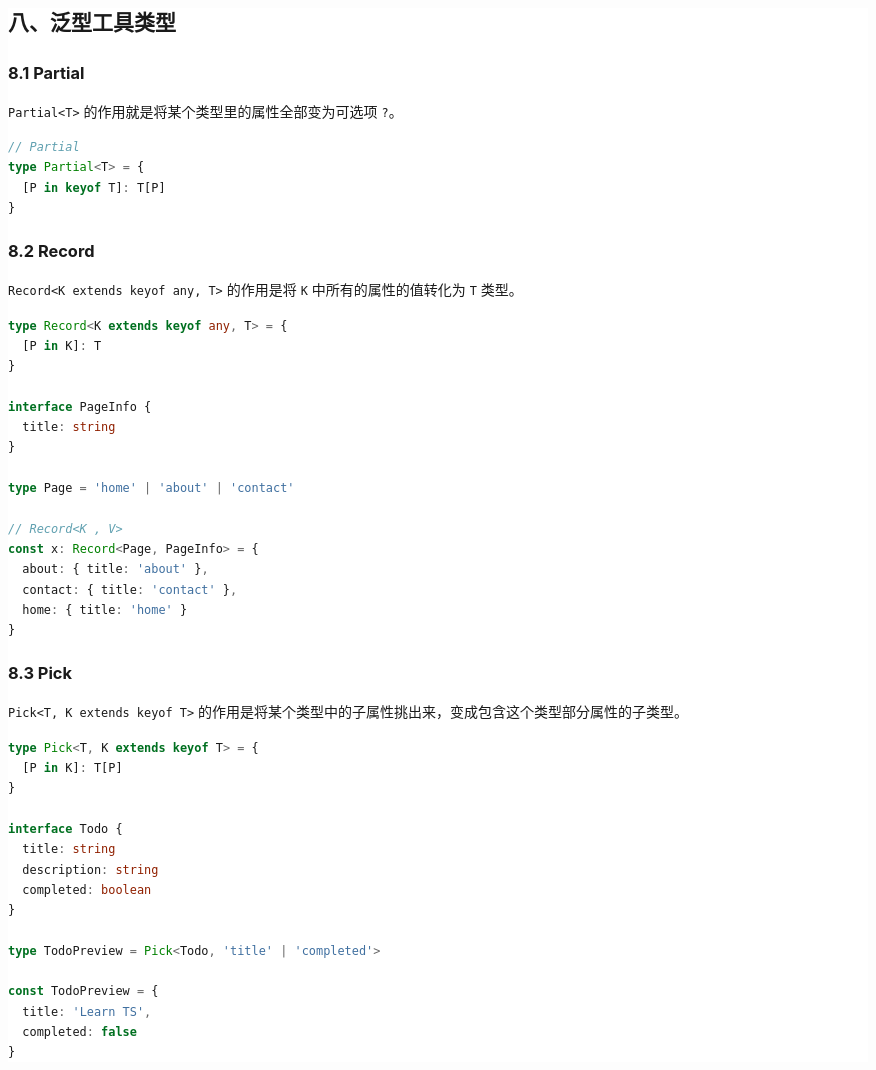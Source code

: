 ## 八、泛型工具类型

### 8.1 Partial

`Partial<T>` 的作用就是将某个类型里的属性全部变为可选项 `?`。

```typescript
// Partial
type Partial<T> = {
  [P in keyof T]: T[P]
}
```

### 8.2 Record

`Record<K extends keyof any, T>` 的作用是将 `K` 中所有的属性的值转化为 `T` 类型。

```typescript
type Record<K extends keyof any, T> = {
  [P in K]: T
}

interface PageInfo {
  title: string
}

type Page = 'home' | 'about' | 'contact'

// Record<K , V>
const x: Record<Page, PageInfo> = {
  about: { title: 'about' },
  contact: { title: 'contact' },
  home: { title: 'home' }
}
```

### 8.3 Pick

`Pick<T, K extends keyof T>` 的作用是将某个类型中的子属性挑出来，变成包含这个类型部分属性的子类型。

```typescript
type Pick<T, K extends keyof T> = {
  [P in K]: T[P]
}

interface Todo {
  title: string
  description: string
  completed: boolean
}

type TodoPreview = Pick<Todo, 'title' | 'completed'>

const TodoPreview = {
  title: 'Learn TS',
  completed: false
}
```




  [key: string]: T